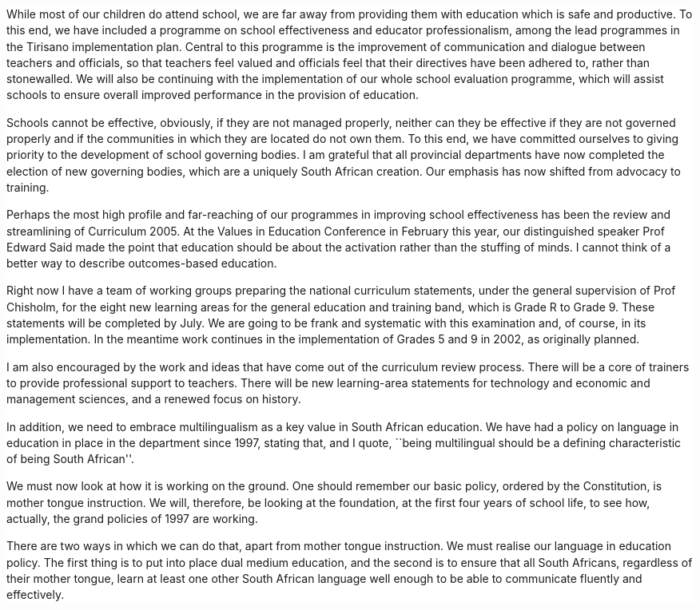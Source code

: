 While most of our children do attend school, we are far away from providing
them with education which is safe and productive. To this end, we have
included a programme on school effectiveness and educator professionalism,
among the lead programmes in the Tirisano implementation plan. Central to
this programme is the improvement of communication and dialogue between
teachers and officials, so that teachers feel valued and officials feel
that their directives have been adhered to, rather than stonewalled. We
will also be continuing with the implementation of our whole school
evaluation programme, which will assist schools to ensure overall improved
performance in the provision of education.

Schools cannot be effective, obviously, if they are not managed properly,
neither can they be effective if they are not governed properly and if the
communities in which they are located do not own them. To this end, we have
committed ourselves to giving priority to the development of school
governing bodies. I am grateful that all provincial departments have now
completed the election of new governing bodies, which are a uniquely South
African creation. Our emphasis has now shifted from advocacy to training.

Perhaps the most high profile and far-reaching of our programmes in
improving school effectiveness has been the review and streamlining of
Curriculum 2005. At the Values in Education Conference in February this
year, our distinguished speaker Prof Edward Said made the point that
education should be about the activation rather than the stuffing of minds.
I cannot think of a better way to describe outcomes-based education.

Right now I have a team of working groups preparing the national curriculum
statements, under the general supervision of Prof Chisholm, for the eight
new learning areas for the general education and training band, which is
Grade R to Grade 9. These statements will be completed by July. We are
going to be frank and systematic with this examination and, of course, in
its implementation. In the meantime work continues in the implementation of
Grades 5 and 9 in 2002, as originally planned.

I am also encouraged by the work and ideas that have come out of the
curriculum review process. There will be a core of trainers to provide
professional support to teachers. There will be new learning-area
statements for technology and economic and management sciences, and a
renewed focus on history.

In addition, we need to embrace multilingualism as a key value in South
African education. We have had a policy on language in education in place
in the department since 1997, stating that, and I quote, ``being
multilingual should be a defining characteristic of being South African''.

We must now look at how it is working on the ground. One should remember
our basic policy, ordered by the Constitution, is mother tongue
instruction. We will, therefore, be looking at the foundation, at the first
four years of school life, to see how, actually, the grand policies of 1997
are working.

There are two ways in which we can do that, apart from mother tongue
instruction. We must realise our language in education policy. The first
thing is to put into place dual medium education, and the second is to
ensure that all South Africans, regardless of their mother tongue, learn at
least one other South African language well enough to be able to
communicate fluently and effectively.

